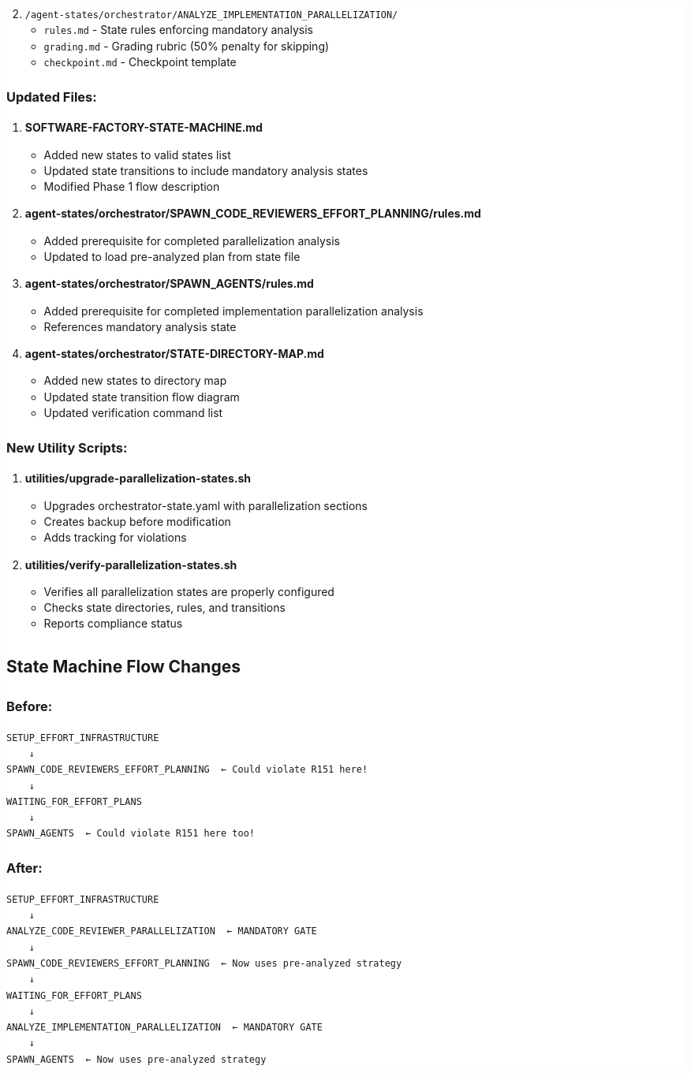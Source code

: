 2. `/agent-states/orchestrator/ANALYZE_IMPLEMENTATION_PARALLELIZATION/`
   - `rules.md` - State rules enforcing mandatory analysis
   - `grading.md` - Grading rubric (50% penalty for skipping)
   - `checkpoint.md` - Checkpoint template

### Updated Files:
1. **SOFTWARE-FACTORY-STATE-MACHINE.md**
   - Added new states to valid states list
   - Updated state transitions to include mandatory analysis states
   - Modified Phase 1 flow description

2. **agent-states/orchestrator/SPAWN_CODE_REVIEWERS_EFFORT_PLANNING/rules.md**
   - Added prerequisite for completed parallelization analysis
   - Updated to load pre-analyzed plan from state file

3. **agent-states/orchestrator/SPAWN_AGENTS/rules.md**
   - Added prerequisite for completed implementation parallelization analysis
   - References mandatory analysis state

4. **agent-states/orchestrator/STATE-DIRECTORY-MAP.md**
   - Added new states to directory map
   - Updated state transition flow diagram
   - Updated verification command list

### New Utility Scripts:
1. **utilities/upgrade-parallelization-states.sh**
   - Upgrades orchestrator-state.yaml with parallelization sections
   - Creates backup before modification
   - Adds tracking for violations

2. **utilities/verify-parallelization-states.sh**
   - Verifies all parallelization states are properly configured
   - Checks state directories, rules, and transitions
   - Reports compliance status

## State Machine Flow Changes

### Before:
```
SETUP_EFFORT_INFRASTRUCTURE
    ↓
SPAWN_CODE_REVIEWERS_EFFORT_PLANNING  ← Could violate R151 here!
    ↓
WAITING_FOR_EFFORT_PLANS
    ↓
SPAWN_AGENTS  ← Could violate R151 here too!
```

### After:
```
SETUP_EFFORT_INFRASTRUCTURE
    ↓
ANALYZE_CODE_REVIEWER_PARALLELIZATION  ← MANDATORY GATE
    ↓
SPAWN_CODE_REVIEWERS_EFFORT_PLANNING  ← Now uses pre-analyzed strategy
    ↓
WAITING_FOR_EFFORT_PLANS
    ↓
ANALYZE_IMPLEMENTATION_PARALLELIZATION  ← MANDATORY GATE
    ↓
SPAWN_AGENTS  ← Now uses pre-analyzed strategy
```
